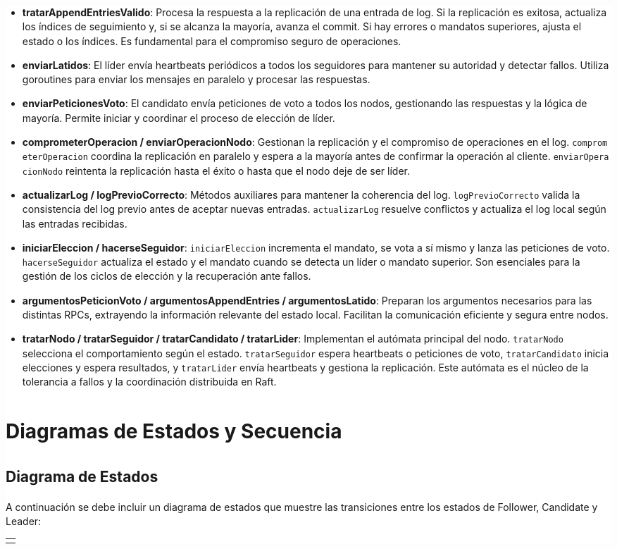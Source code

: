 - **tratarAppendEntriesValido**: Procesa la respuesta a la replicación de una entrada de log. Si la replicación es exitosa, actualiza los índices de seguimiento y, si se alcanza la mayoría, avanza el commit. Si hay errores o mandatos superiores, ajusta el estado o los índices. Es fundamental para el compromiso seguro de operaciones.

- **enviarLatidos**: El líder envía heartbeats periódicos a todos los seguidores para mantener su autoridad y detectar fallos. Utiliza goroutines para enviar los mensajes en paralelo y procesar las respuestas.

- **enviarPeticionesVoto**: El candidato envía peticiones de voto a todos los nodos, gestionando las respuestas y la lógica de mayoría. Permite iniciar y coordinar el proceso de elección de líder.

- **comprometerOperacion / enviarOperacionNodo**: Gestionan la replicación y el compromiso de operaciones en el log. `comprometerOperacion` coordina la replicación en paralelo y espera a la mayoría antes de confirmar la operación al cliente. `enviarOperacionNodo` reintenta la replicación hasta el éxito o hasta que el nodo deje de ser líder.

- **actualizarLog / logPrevioCorrecto**: Métodos auxiliares para mantener la coherencia del log. `logPrevioCorrecto` valida la consistencia del log previo antes de aceptar nuevas entradas. `actualizarLog` resuelve conflictos y actualiza el log local según las entradas recibidas.

- **iniciarEleccion / hacerseSeguidor**: `iniciarEleccion` incrementa el mandato, se vota a sí mismo y lanza las peticiones de voto. `hacerseSeguidor` actualiza el estado y el mandato cuando se detecta un líder o mandato superior. Son esenciales para la gestión de los ciclos de elección y la recuperación ante fallos.

- **argumentosPeticionVoto / argumentosAppendEntries / argumentosLatido**: Preparan los argumentos necesarios para las distintas RPCs, extrayendo la información relevante del estado local. Facilitan la comunicación eficiente y segura entre nodos.

- **tratarNodo / tratarSeguidor / tratarCandidato / tratarLider**: Implementan el autómata principal del nodo. `tratarNodo` selecciona el comportamiento según el estado. `tratarSeguidor` espera heartbeats o peticiones de voto, `tratarCandidato` inicia elecciones y espera resultados, y `tratarLider` envía heartbeats y gestiona la replicación. Este autómata es el núcleo de la tolerancia a fallos y la coordinación distribuida en Raft.

# Diagramas de Estados y Secuencia

## Diagrama de Estados
A continuación se debe incluir un diagrama de estados que muestre las transiciones entre los estados de Follower, Candidate y Leader:

<table>
<tr>
<td align="center">